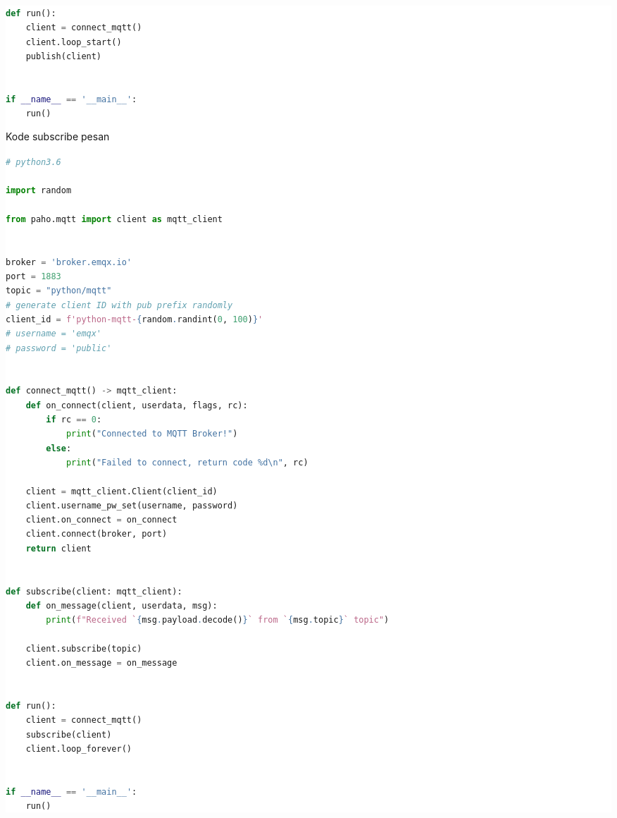 ```python
def run():
    client = connect_mqtt()
    client.loop_start()
    publish(client)


if __name__ == '__main__':
    run()

```

Kode subscribe pesan

```python
# python3.6

import random

from paho.mqtt import client as mqtt_client


broker = 'broker.emqx.io'
port = 1883
topic = "python/mqtt"
# generate client ID with pub prefix randomly
client_id = f'python-mqtt-{random.randint(0, 100)}'
# username = 'emqx'
# password = 'public'


def connect_mqtt() -> mqtt_client:
    def on_connect(client, userdata, flags, rc):
        if rc == 0:
            print("Connected to MQTT Broker!")
        else:
            print("Failed to connect, return code %d\n", rc)

    client = mqtt_client.Client(client_id)
    client.username_pw_set(username, password)
    client.on_connect = on_connect
    client.connect(broker, port)
    return client


def subscribe(client: mqtt_client):
    def on_message(client, userdata, msg):
        print(f"Received `{msg.payload.decode()}` from `{msg.topic}` topic")

    client.subscribe(topic)
    client.on_message = on_message


def run():
    client = connect_mqtt()
    subscribe(client)
    client.loop_forever()


if __name__ == '__main__':
    run()
```
